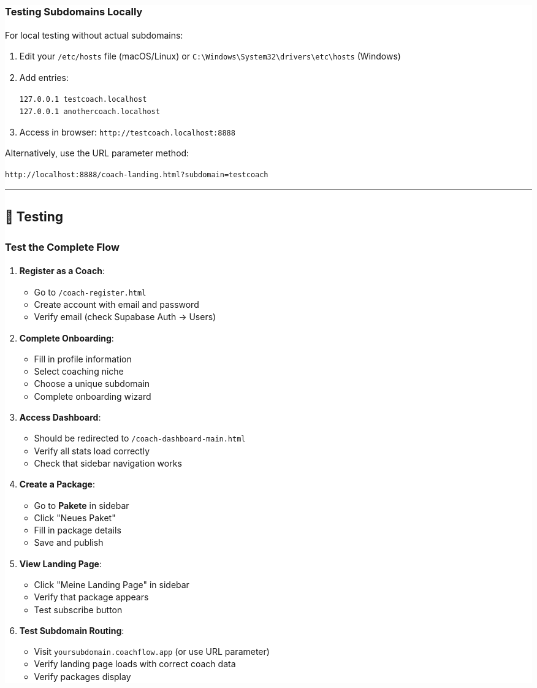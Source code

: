 ### Testing Subdomains Locally

For local testing without actual subdomains:

1. Edit your `/etc/hosts` file (macOS/Linux) or `C:\Windows\System32\drivers\etc\hosts` (Windows)
2. Add entries:
   ```
   127.0.0.1 testcoach.localhost
   127.0.0.1 anothercoach.localhost
   ```

3. Access in browser: `http://testcoach.localhost:8888`

Alternatively, use the URL parameter method:
```
http://localhost:8888/coach-landing.html?subdomain=testcoach
```

---

## 🧪 Testing

### Test the Complete Flow

1. **Register as a Coach**:
   - Go to `/coach-register.html`
   - Create account with email and password
   - Verify email (check Supabase Auth → Users)

2. **Complete Onboarding**:
   - Fill in profile information
   - Select coaching niche
   - Choose a unique subdomain
   - Complete onboarding wizard

3. **Access Dashboard**:
   - Should be redirected to `/coach-dashboard-main.html`
   - Verify all stats load correctly
   - Check that sidebar navigation works

4. **Create a Package**:
   - Go to **Pakete** in sidebar
   - Click "Neues Paket"
   - Fill in package details
   - Save and publish

5. **View Landing Page**:
   - Click "Meine Landing Page" in sidebar
   - Verify that package appears
   - Test subscribe button

6. **Test Subdomain Routing**:
   - Visit `yoursubdomain.coachflow.app` (or use URL parameter)
   - Verify landing page loads with correct coach data
   - Verify packages display
